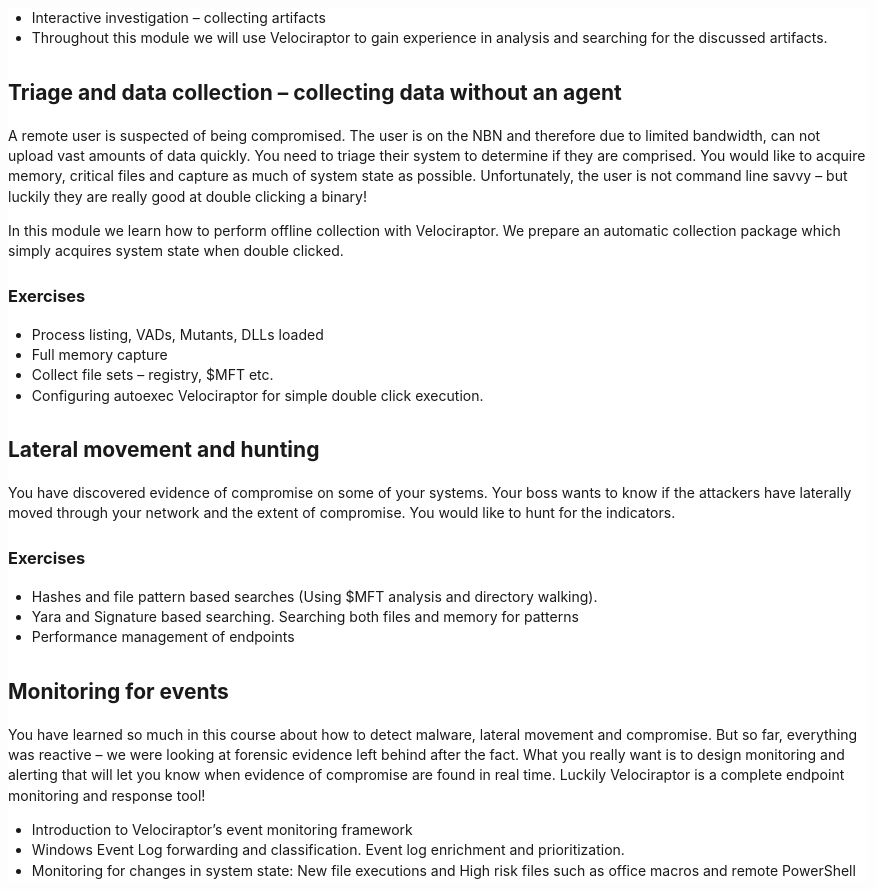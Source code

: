 * Interactive investigation – collecting artifacts
 * Throughout this module we will use Velociraptor to gain experience
   in analysis and searching for the discussed artifacts.


## Triage and data collection – collecting data without an agent

A remote user is suspected of being compromised. The user is on the
NBN and therefore due to limited bandwidth, can not upload vast
amounts of data quickly. You need to triage their system to determine
if they are comprised. You would like to acquire memory, critical
files and capture as much of system state as possible. Unfortunately,
the user is not command line savvy – but luckily they are really good
at double clicking a binary!

In this module we learn how to perform offline collection with
Velociraptor. We prepare an automatic collection package which simply
acquires system state when double clicked.

### Exercises

* Process listing, VADs, Mutants, DLLs loaded
* Full memory capture
* Collect file sets – registry, $MFT etc.
* Configuring autoexec Velociraptor for simple double click execution.


## Lateral movement and hunting

You have discovered evidence of compromise on some of your
systems. Your boss wants to know if the attackers have laterally moved
through your network and the extent of compromise. You would like to
hunt for the indicators.

### Exercises

* Hashes and file pattern based searches (Using $MFT analysis and directory walking).
* Yara and Signature based searching. Searching both files and memory for patterns
* Performance management of endpoints

## Monitoring for events

You have learned so much in this course about how to detect malware,
lateral movement and compromise. But so far, everything was reactive –
we were looking at forensic evidence left behind after the fact. What
you really want is to design monitoring and alerting that will let you
know when evidence of compromise are found in real time. Luckily
Velociraptor is a complete endpoint monitoring and response tool!

* Introduction to Velociraptor’s event monitoring framework
* Windows Event Log forwarding and classification. Event log enrichment and prioritization.
* Monitoring for changes in system state: New file executions and High
  risk files such as office macros and remote PowerShell
